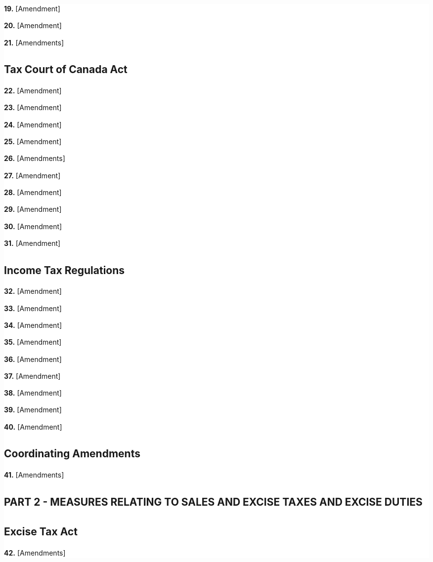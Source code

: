 **19.** [Amendment]

**20.** [Amendment]

**21.** [Amendments]

## Tax Court of Canada Act

**22.** [Amendment]

**23.** [Amendment]

**24.** [Amendment]

**25.** [Amendment]

**26.** [Amendments]

**27.** [Amendment]

**28.** [Amendment]

**29.** [Amendment]

**30.** [Amendment]

**31.** [Amendment]

## Income Tax Regulations

**32.** [Amendment]

**33.** [Amendment]

**34.** [Amendment]

**35.** [Amendment]

**36.** [Amendment]

**37.** [Amendment]

**38.** [Amendment]

**39.** [Amendment]

**40.** [Amendment]

## Coordinating Amendments

**41.** [Amendments]

## PART 2 - MEASURES RELATING TO SALES AND EXCISE TAXES AND EXCISE DUTIES

## Excise Tax Act

**42.** [Amendments]
